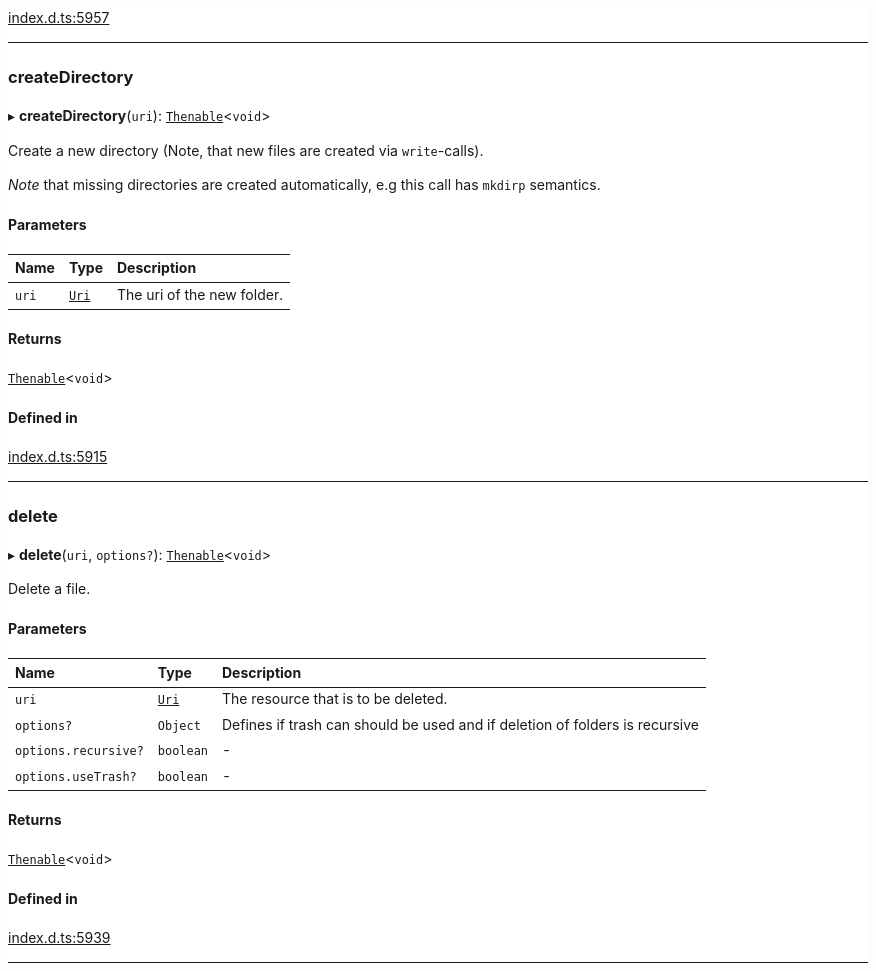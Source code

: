 [index.d.ts:5957](https://github.com/shuyaqian/cloudide-plugin-api/blob/26b31b9/index.d.ts#L5957)

___

### createDirectory

▸ **createDirectory**(`uri`): [`Thenable`](Thenable.md)<`void`\>

Create a new directory (Note, that new files are created via `write`-calls).

*Note* that missing directories are created automatically, e.g this call has
`mkdirp` semantics.

#### Parameters

| Name | Type | Description |
| :------ | :------ | :------ |
| `uri` | [`Uri`](../classes/cloudide_plugin_.Uri.md) | The uri of the new folder. |

#### Returns

[`Thenable`](Thenable.md)<`void`\>

#### Defined in

[index.d.ts:5915](https://github.com/shuyaqian/cloudide-plugin-api/blob/26b31b9/index.d.ts#L5915)

___

### delete

▸ **delete**(`uri`, `options?`): [`Thenable`](Thenable.md)<`void`\>

Delete a file.

#### Parameters

| Name | Type | Description |
| :------ | :------ | :------ |
| `uri` | [`Uri`](../classes/cloudide_plugin_.Uri.md) | The resource that is to be deleted. |
| `options?` | `Object` | Defines if trash can should be used and if deletion of folders is recursive |
| `options.recursive?` | `boolean` | - |
| `options.useTrash?` | `boolean` | - |

#### Returns

[`Thenable`](Thenable.md)<`void`\>

#### Defined in

[index.d.ts:5939](https://github.com/shuyaqian/cloudide-plugin-api/blob/26b31b9/index.d.ts#L5939)

___
